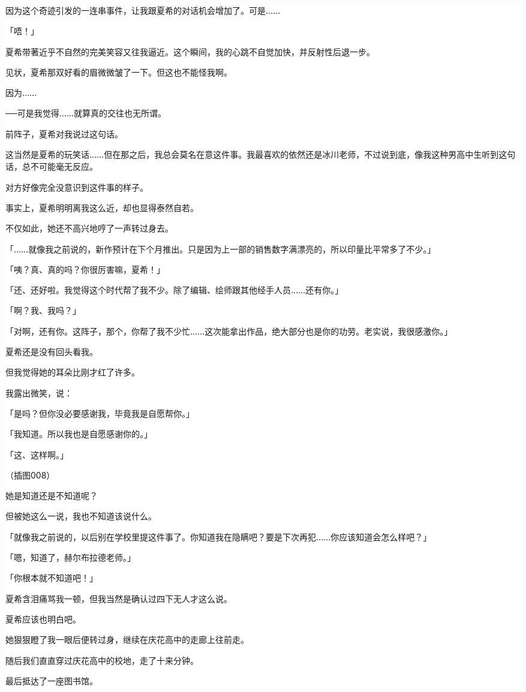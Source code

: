 因为这个奇迹引发的一连串事件，让我跟夏希的对话机会增加了。可是……

「唔！」

夏希带著近乎不自然的完美笑容又往我逼近。这个瞬间，我的心跳不自觉加快，并反射性后退一步。

见状，夏希那双好看的眉微微皱了一下。但这也不能怪我啊。

因为……

──可是我觉得……就算真的交往也无所谓。

前阵子，夏希对我说过这句话。

这当然是夏希的玩笑话……但在那之后，我总会莫名在意这件事。我最喜欢的依然还是冰川老师，不过说到底，像我这种男高中生听到这句话，总不可能毫无反应。

对方好像完全没意识到这件事的样子。

事实上，夏希明明离我这么近，却也显得泰然自若。

不仅如此，她还不高兴地哼了一声转过身去。

「……就像我之前说的，新作预计在下个月推出。只是因为上一部的销售数字满漂亮的，所以印量比平常多了不少。」

「咦？真、真的吗？你很厉害嘛，夏希！」

「还、还好啦。我觉得这个时代帮了我不少。除了编辑、绘师跟其他经手人员……还有你。」

「啊？我、我吗？」

「对啊，还有你。这阵子，那个，你帮了我不少忙……这次能拿出作品，绝大部分也是你的功劳。老实说，我很感激你。」

夏希还是没有回头看我。

但我觉得她的耳朵比刚才红了许多。

我露出微笑，说：

「是吗？但你没必要感谢我，毕竟我是自愿帮你。」

「我知道。所以我也是自愿感谢你的。」

「这、这样啊。」

（插图008）

她是知道还是不知道呢？

但被她这么一说，我也不知道该说什么。

「就像我之前说的，以后别在学校里提这件事了。你知道我在隐瞒吧？要是下次再犯……你应该知道会怎么样吧？」

「嗯，知道了，赫尔布拉德老师。」

「你根本就不知道吧！」

夏希含泪痛骂我一顿，但我当然是确认过四下无人才这么说。

夏希应该也明白吧。

她狠狠瞪了我一眼后便转过身，继续在庆花高中的走廊上往前走。

随后我们直直穿过庆花高中的校地，走了十来分钟。

最后抵达了一座图书馆。
